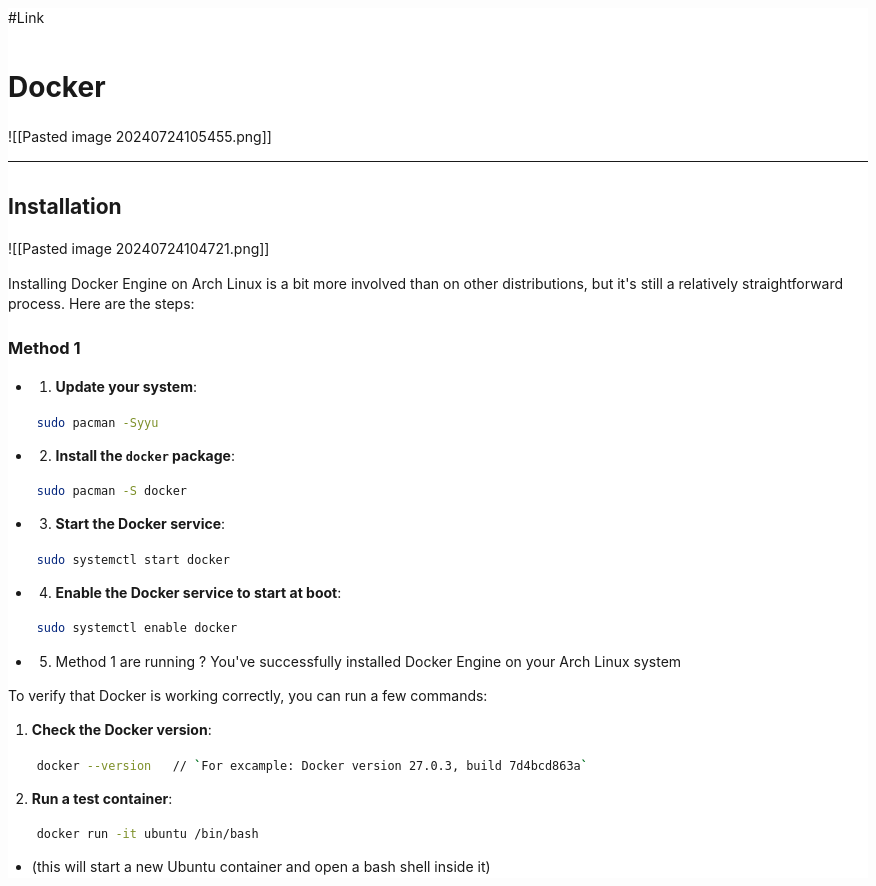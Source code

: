 
#Link  

# Docker

![[Pasted image 20240724105455.png]]

_________________



## Installation

![[Pasted image 20240724104721.png]]

Installing Docker Engine on Arch Linux is a bit more involved than on other distributions, but it's still a relatively straightforward process. Here are the steps:



### Method 1

- 1. **Update your system**: 
```bash
	sudo pacman -Syyu
```


- 2. **Install the `docker` package**: 
```bash
	sudo pacman -S docker
```


- 3. **Start the Docker service**: 
```bash
	sudo systemctl start docker
```

- 4. **Enable the Docker service to start at boot**:
```bash
	sudo systemctl enable docker
```

- 5. Method 1 are running ? You've successfully installed Docker Engine on your Arch Linux system


To verify that Docker is working correctly, you can run a few commands:

1. **Check the Docker version**: 
```bash
	docker --version   // `For excample: Docker version 27.0.3, build 7d4bcd863a`
```



2. **Run a test container**:  
```bash
	docker run -it ubuntu /bin/bash
```
- (this will start a new Ubuntu container and open a bash shell inside it)
